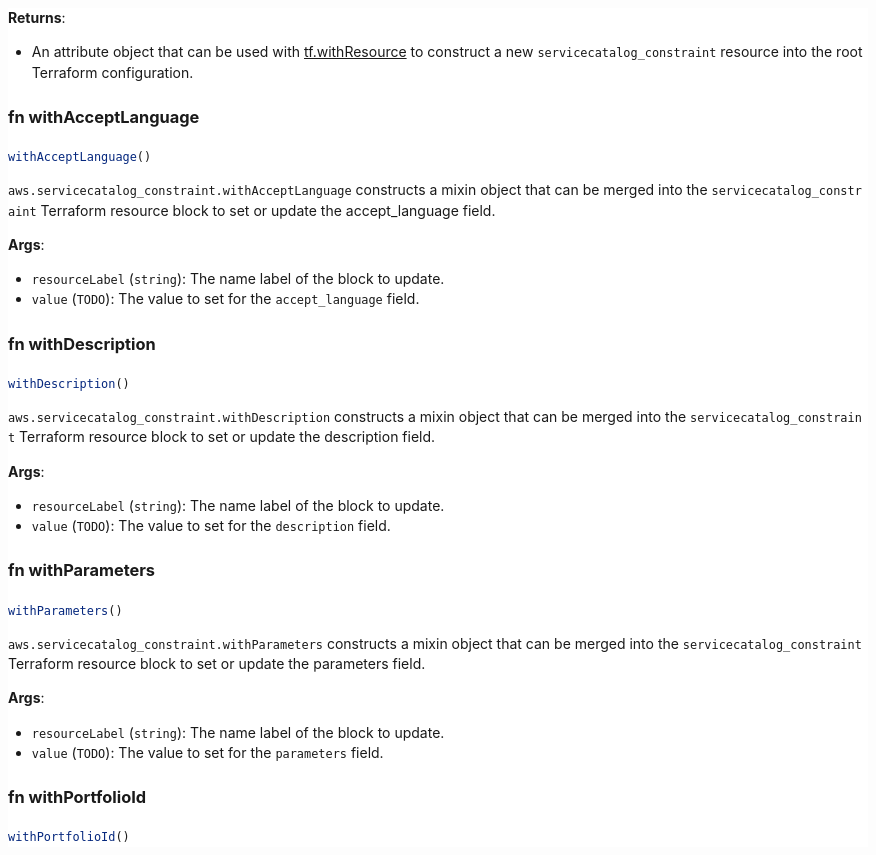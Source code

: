 **Returns**:
  - An attribute object that can be used with [tf.withResource](https://github.com/tf-libsonnet/core/tree/main/docs#fn-withresource) to construct a new `servicecatalog_constraint` resource into the root Terraform configuration.


### fn withAcceptLanguage

```ts
withAcceptLanguage()
```

`aws.servicecatalog_constraint.withAcceptLanguage` constructs a mixin object that can be merged into the `servicecatalog_constraint`
Terraform resource block to set or update the accept_language field.



**Args**:
  - `resourceLabel` (`string`): The name label of the block to update.
  - `value` (`TODO`): The value to set for the `accept_language` field.


### fn withDescription

```ts
withDescription()
```

`aws.servicecatalog_constraint.withDescription` constructs a mixin object that can be merged into the `servicecatalog_constraint`
Terraform resource block to set or update the description field.



**Args**:
  - `resourceLabel` (`string`): The name label of the block to update.
  - `value` (`TODO`): The value to set for the `description` field.


### fn withParameters

```ts
withParameters()
```

`aws.servicecatalog_constraint.withParameters` constructs a mixin object that can be merged into the `servicecatalog_constraint`
Terraform resource block to set or update the parameters field.



**Args**:
  - `resourceLabel` (`string`): The name label of the block to update.
  - `value` (`TODO`): The value to set for the `parameters` field.


### fn withPortfolioId

```ts
withPortfolioId()
```
